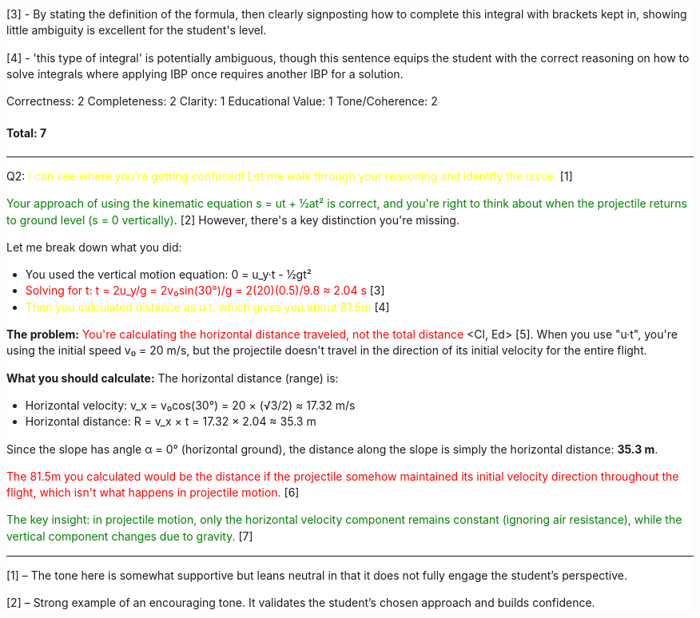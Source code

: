 [3] - By stating the definition of the formula, then clearly signposting how to complete this integral with brackets kept in, showing little ambiguity is excellent for the student's level.

[4] - 'this type of integral' is potentially ambiguous, though this sentence equips the student with the correct reasoning on how to solve integrals where applying IBP once requires another IBP for a solution.

Correctness: 2 
Completeness: 2 
Clarity: 1 
Educational Value: 1 
Tone/Coherence: 2 

#### Total: 7  
-----------

Q2:
<span style="color:Yellow">I can see where you're getting confused! Let me walk through your reasoning and identify the issue.</span> <Tn> [1]

<span style="color:green">Your approach of using the kinematic equation s = ut + ½at² is correct, and you're right to think about when the projectile returns to ground level (s = 0 vertically)</span>. <Tn> [2] However, there's a key distinction you're missing.

Let me break down what you did:
- You used the vertical motion equation: 0 = u_y·t - ½gt²
- <span style="color:red">Solving for t: t = 2u_y/g = 2v₀sin(30°)/g = 2(20)(0.5)/9.8 ≈ 2.04 s</span> <Ed> [3]
- <span style="color:yellow">Then you calculated distance as u·t, which gives you about 81.5m </span> <Cm> [4]

**The problem:** <span style="color:red">You're calculating the horizontal distance traveled, not the total distance</span> <Cl, Ed> [5]. When you use "u·t", you're using the initial speed v₀ = 20 m/s, but the projectile doesn't travel in the direction of its initial velocity for the entire flight.

**What you should calculate:** The horizontal distance (range) is:
- Horizontal velocity: v_x = v₀cos(30°) = 20 × (√3/2) ≈ 17.32 m/s
- Horizontal distance: R = v_x × t = 17.32 × 2.04 ≈ 35.3 m

Since the slope has angle α = 0° (horizontal ground), the distance along the slope is simply the horizontal distance: **35.3 m**.

<span style="color:red">The 81.5m you calculated would be the distance if the projectile somehow maintained its initial velocity direction throughout the flight, which isn't what happens in projectile motion.</span> <Cl> [6]

 <span style="color:green">The key insight: in projectile motion, only the horizontal velocity component remains constant (ignoring air resistance), while the vertical component changes due to gravity.</span> <Ed> [7]

------------
[1] – The tone here is somewhat supportive but leans neutral in that it does not fully engage the student’s perspective.

[2] – Strong example of an encouraging tone. It validates the student’s chosen approach and builds confidence.

